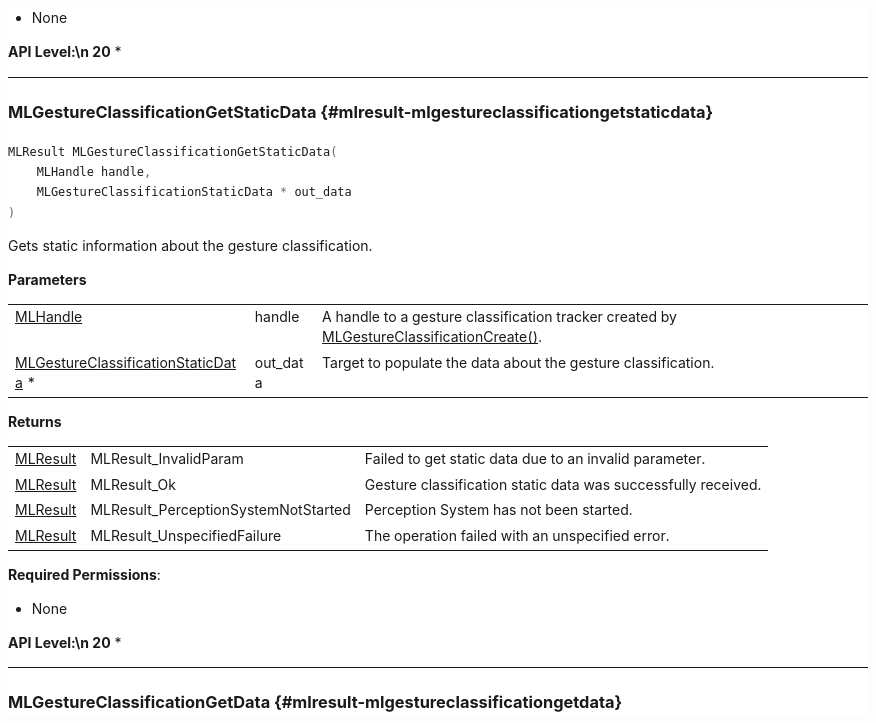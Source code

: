   * None 





**API Level:\n 20**
  * 




-----------

### MLGestureClassificationGetStaticData {#mlresult-mlgestureclassificationgetstaticdata}

```cpp
MLResult MLGestureClassificationGetStaticData(
    MLHandle handle,
    MLGestureClassificationStaticData * out_data
)
```

Gets static information about the gesture classification. 

**Parameters**

|  |   |   |
|--|--|--|
| [MLHandle](/api-ref/api/Modules/group___platform/group___platform.md#uint64-t-mlhandle) |handle|A handle to a gesture classification tracker created by [MLGestureClassificationCreate()](/api-ref/api/Modules/group___gesture_classification/group___gesture_classification.md#mlresult-mlgestureclassificationcreate). |
| [MLGestureClassificationStaticData](/api-ref/api/Modules/group___gesture_classification/struct_m_l_gesture_classification_static_data.md) * |out_data|Target to populate the data about the gesture classification.|

**Returns**

|  |   |   |
|--|--|--|
| [MLResult](/api-ref/api/Modules/group___platform/group___platform.md#int32-t-mlresult) |MLResult_InvalidParam|Failed to get static data due to an invalid parameter. |
| [MLResult](/api-ref/api/Modules/group___platform/group___platform.md#int32-t-mlresult) |MLResult_Ok|Gesture classification static data was successfully received. |
| [MLResult](/api-ref/api/Modules/group___platform/group___platform.md#int32-t-mlresult) |MLResult_PerceptionSystemNotStarted|Perception System has not been started. |
| [MLResult](/api-ref/api/Modules/group___platform/group___platform.md#int32-t-mlresult) |MLResult_UnspecifiedFailure|The operation failed with an unspecified error.|
**Required Permissions**:

  * None 





**API Level:\n 20**
  * 




-----------

### MLGestureClassificationGetData {#mlresult-mlgestureclassificationgetdata}
